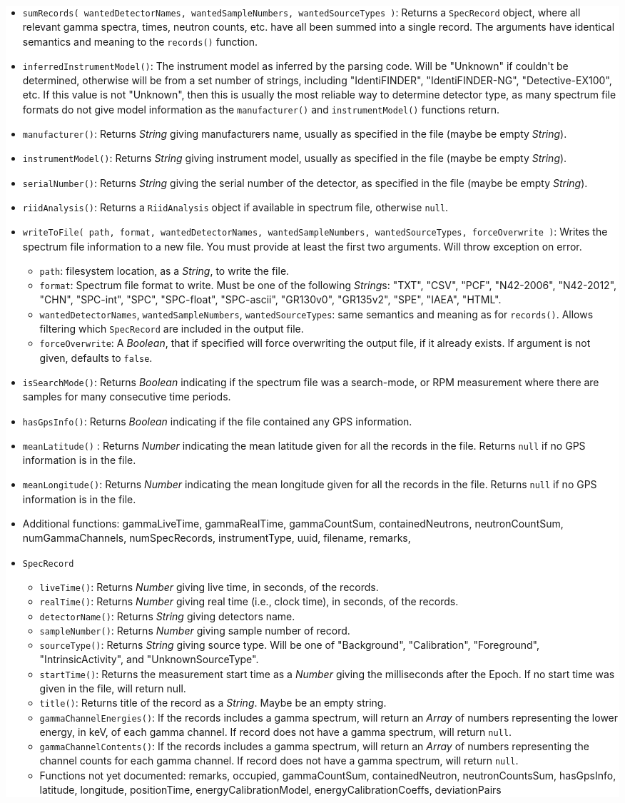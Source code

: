   - `sumRecords( wantedDetectorNames, wantedSampleNumbers, wantedSourceTypes )`: Returns a `SpecRecord` object, where all relevant gamma spectra, times, neutron counts, etc. have all been summed into a single record.  The arguments have identical semantics and meaning to the `records()` function.
  - `inferredInstrumentModel()`: The instrument model as inferred by the parsing code.  Will be "Unknown" if couldn't be determined, otherwise will be from a set number of strings, including "IdentiFINDER", "IdentiFINDER-NG", "Detective-EX100", etc.  If this value is not "Unknown", then this is usually the most reliable way to determine detector type, as many spectrum file formats do not give model information as the `manufacturer()` and `instrumentModel()` functions return.
  - `manufacturer()`: Returns *String* giving manufacturers name, usually as specified in the file (maybe be empty *String*).
  - `instrumentModel()`: Returns *String* giving instrument model, usually as specified in the file (maybe be empty *String*).
  - `serialNumber()`: Returns *String* giving the serial number of the detector, as specified in the file (maybe be empty *String*).
  - `riidAnalysis()`: Returns a `RiidAnalysis` object if available in spectrum file, otherwise `null`.
  - `writeToFile( path, format, wantedDetectorNames, wantedSampleNumbers, wantedSourceTypes, forceOverwrite )`: Writes the spectrum file information to a new file.  You must provide at least the first two arguments.  Will throw exception on error.
    - `path`: filesystem location, as a *String*, to write the file.
    - `format`: Spectrum file format to write. Must be one of the following *String*s:  "TXT", "CSV", "PCF", "N42-2006", "N42-2012", "CHN", "SPC-int", "SPC", "SPC-float", "SPC-ascii", "GR130v0", "GR135v2", "SPE", "IAEA", "HTML".
    - `wantedDetectorNames`, `wantedSampleNumbers`, `wantedSourceTypes`: same semantics and meaning as for `records()`.  Allows filtering which `SpecRecord` are included in the output file.
    - `forceOverwrite`: A *Boolean*, that if specified will force overwriting the output file, if it already exists.  If argument is not given, defaults to `false`.
  - `isSearchMode()`: Returns *Boolean* indicating if the spectrum file was a search-mode, or RPM measurement where there are samples for many consecutive time periods.
  - `hasGpsInfo()`: Returns *Boolean* indicating if the file contained any GPS information.
  - `meanLatitude()` : Returns *Number* indicating the mean latitude given for all the records in the file.  Returns `null` if no GPS information is in the file.
  - `meanLongitude()`: Returns *Number* indicating the mean longitude given for all the records in the file.  Returns `null` if no GPS information is in the file.
  - Additional functions: gammaLiveTime, gammaRealTime, gammaCountSum, containedNeutrons, neutronCountSum, numGammaChannels, numSpecRecords, instrumentType, uuid, filename, remarks, 
    
- `SpecRecord`
  - `liveTime()`: Returns *Number* giving live time, in seconds, of the records.
  - `realTime()`: Returns *Number* giving real time (i.e., clock time), in seconds, of the records.
  - `detectorName()`: Returns *String* giving detectors name.
  - `sampleNumber()`: Returns *Number* giving sample number of record.
  - `sourceType()`: Returns *String* giving source type.  Will be one of "Background", "Calibration", "Foreground", "IntrinsicActivity", and "UnknownSourceType".
  - `startTime()`: Returns the measurement start time as a *Number* giving the milliseconds after the Epoch.  If no start time was given in the file, will return null.
  - `title()`: Returns title of the record as a *String*.  Maybe be an empty string.
  - `gammaChannelEnergies()`: If the records includes a gamma spectrum, will return an *Array* of numbers representing the lower energy, in keV, of each gamma channel.  If record does not have a gamma spectrum, will return `null`.
  - `gammaChannelContents()`: If the records includes a gamma spectrum, will return an *Array* of numbers representing the channel counts for each gamma channel.  If record does not have a gamma spectrum, will return `null`.
  - Functions not yet documented: remarks, occupied, gammaCountSum, containedNeutron, neutronCountsSum, hasGpsInfo, latitude, longitude, positionTime, energyCalibrationModel, energyCalibrationCoeffs, deviationPairs
